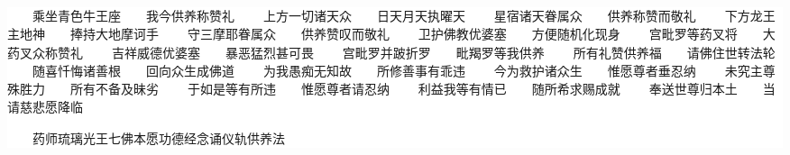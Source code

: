 　　乘坐青色牛王座　　我今供养称赞礼
　　上方一切诸天众　　日天月天执曜天
　　星宿诸天眷属众　　供养称赞而敬礼
　　下方龙王主地神　　捧持大地摩诃手
　　守三摩耶眷属众　　供养赞叹而敬礼
　　卫护佛教优婆塞　　方便随机化现身
　　宫毗罗等药叉将　　大药叉众称赞礼
　　吉祥威德优婆塞　　暴恶猛烈甚可畏
　　宫毗罗并跛折罗　　毗羯罗等我供养
　　所有礼赞供养福　　请佛住世转法轮
　　随喜忏悔诸善根　　回向众生成佛道
　　为我愚痴无知故　　所修善事有乖违
　　今为救护诸众生　　惟愿尊者垂忍纳
　　未究主尊殊胜力　　所有不备及昧劣
　　于如是等有所违　　惟愿尊者请忍纳
　　利益我等有情已　　随所希求赐成就
　　奉送世尊归本土　　当请慈悲愿降临


　　药师琉璃光王七佛本愿功德经念诵仪轨供养法


